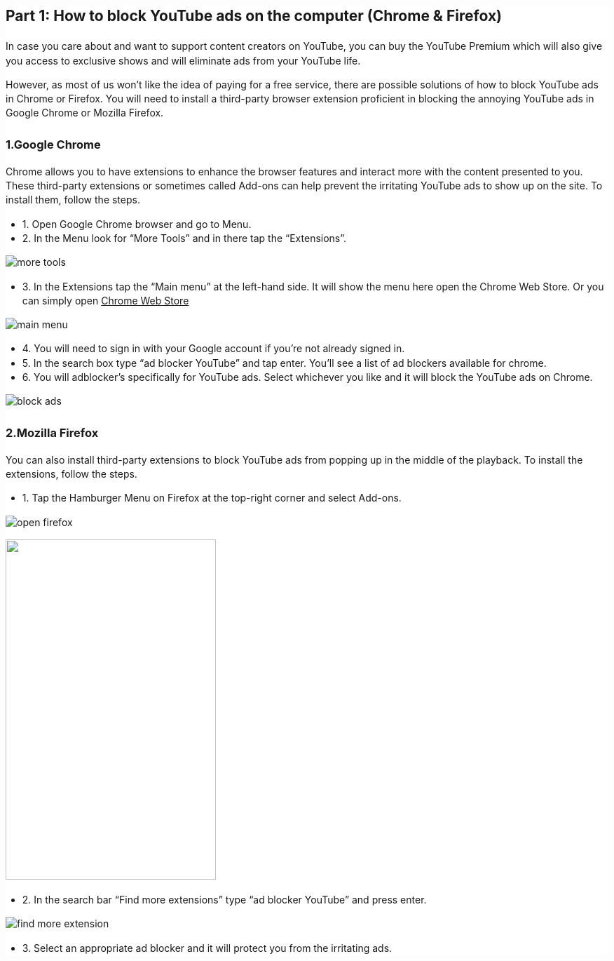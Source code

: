 ## Part 1: How to block YouTube ads on the computer (Chrome & Firefox)

In case you care about and want to support content creators on YouTube, you can buy the YouTube Premium which will also give you access to exclusive shows and will eliminate ads from your YouTube life.

However, as most of us won’t like the idea of paying for a free service, there are possible solutions of how to block YouTube ads in Chrome or Firefox. You will need to install a third-party browser extension proficient in blocking the annoying YouTube ads in Google Chrome or Mozilla Firefox.

### 1.Google Chrome

Chrome allows you to have extensions to enhance the browser features and interact more with the content presented to you. These third-party extensions or sometimes called Add-ons can help prevent the irritating YouTube ads to show up on the site. To install them, follow the steps.

* 1\. Open Google Chrome browser and go to Menu.
* 2\. In the Menu look for “More Tools” and in there tap the “Extensions”.

![more tools](https://images.wondershare.com/filmora/article-images/open-google1.jpg)

* 3\. In the Extensions tap the “Main menu” at the left-hand side. It will show the menu here open the Chrome Web Store. Or you can simply open [Chrome Web Store](https://chrome.google.com/webstore/category/extensions?hl=en-GB)

![main menu](https://images.wondershare.com/filmora/article-images/main-menu2.jpg)

* 4\. You will need to sign in with your Google account if you’re not already signed in.
* 5\. In the search box type “ad blocker YouTube” and tap enter. You’ll see a list of ad blockers available for chrome.
* 6\. You will adblocker’s specifically for YouTube ads. Select whichever you like and it will block the YouTube ads on Chrome.

![block ads](https://images.wondershare.com/filmora/article-images/block-ads-3.jpg)

### 2.Mozilla Firefox

You can also install third-party extensions to block YouTube ads from popping up in the middle of the playback. To install the extensions, follow the steps.

* 1\. Tap the Hamburger Menu on Firefox at the top-right corner and select Add-ons.

![open firefox](https://images.wondershare.com/filmora/article-images/open-firefox4.jpg)


<a href="https://zonlipartnershipprogram.pxf.io/c/5597632/1611407/17882" target="_top" id="1611407"><img src="//a.impactradius-go.com/display-ad/17882-1611407" border="0" alt="" width="300" height="485"/></a><img height="0" width="0" src="https://imp.pxf.io/i/5597632/1611407/17882" style="position:absolute;visibility:hidden;" border="0" />

* 2\. In the search bar “Find more extensions” type “ad blocker YouTube” and press enter.

![find more extension](https://images.wondershare.com/filmora/article-images/find-more-extension5.jpg)

* 3\. Select an appropriate ad blocker and it will protect you from the irritating ads.
